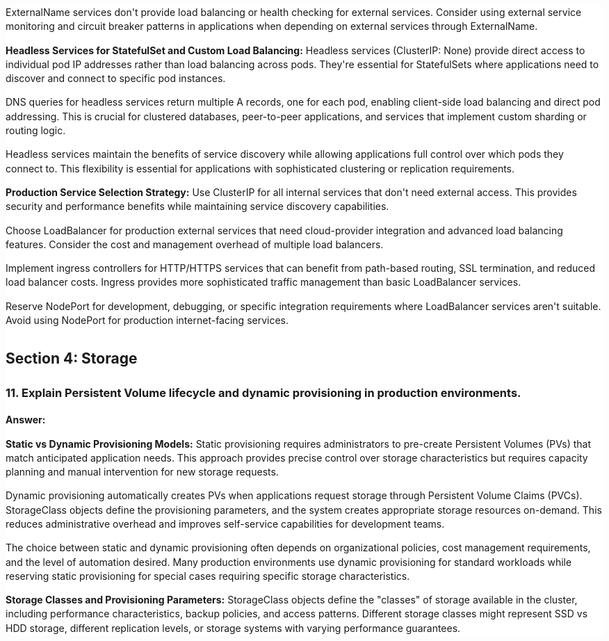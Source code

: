 ExternalName services don't provide load balancing or health checking for external services. Consider using external service monitoring and circuit breaker patterns in applications when depending on external services through ExternalName.

**Headless Services for StatefulSet and Custom Load Balancing:**
Headless services (ClusterIP: None) provide direct access to individual pod IP addresses rather than load balancing across pods. They're essential for StatefulSets where applications need to discover and connect to specific pod instances.

DNS queries for headless services return multiple A records, one for each pod, enabling client-side load balancing and direct pod addressing. This is crucial for clustered databases, peer-to-peer applications, and services that implement custom sharding or routing logic.

Headless services maintain the benefits of service discovery while allowing applications full control over which pods they connect to. This flexibility is essential for applications with sophisticated clustering or replication requirements.

**Production Service Selection Strategy:**
Use ClusterIP for all internal services that don't need external access. This provides security and performance benefits while maintaining service discovery capabilities.

Choose LoadBalancer for production external services that need cloud-provider integration and advanced load balancing features. Consider the cost and management overhead of multiple load balancers.

Implement ingress controllers for HTTP/HTTPS services that can benefit from path-based routing, SSL termination, and reduced load balancer costs. Ingress provides more sophisticated traffic management than basic LoadBalancer services.

Reserve NodePort for development, debugging, or specific integration requirements where LoadBalancer services aren't suitable. Avoid using NodePort for production internet-facing services.

## Section 4: Storage

### 11. Explain Persistent Volume lifecycle and dynamic provisioning in production environments.

**Answer:**

**Static vs Dynamic Provisioning Models:**
Static provisioning requires administrators to pre-create Persistent Volumes (PVs) that match anticipated application needs. This approach provides precise control over storage characteristics but requires capacity planning and manual intervention for new storage requests.

Dynamic provisioning automatically creates PVs when applications request storage through Persistent Volume Claims (PVCs). StorageClass objects define the provisioning parameters, and the system creates appropriate storage resources on-demand. This reduces administrative overhead and improves self-service capabilities for development teams.

The choice between static and dynamic provisioning often depends on organizational policies, cost management requirements, and the level of automation desired. Many production environments use dynamic provisioning for standard workloads while reserving static provisioning for special cases requiring specific storage characteristics.

**Storage Classes and Provisioning Parameters:**
StorageClass objects define the "classes" of storage available in the cluster, including performance characteristics, backup policies, and access patterns. Different storage classes might represent SSD vs HDD storage, different replication levels, or storage systems with varying performance guarantees.
